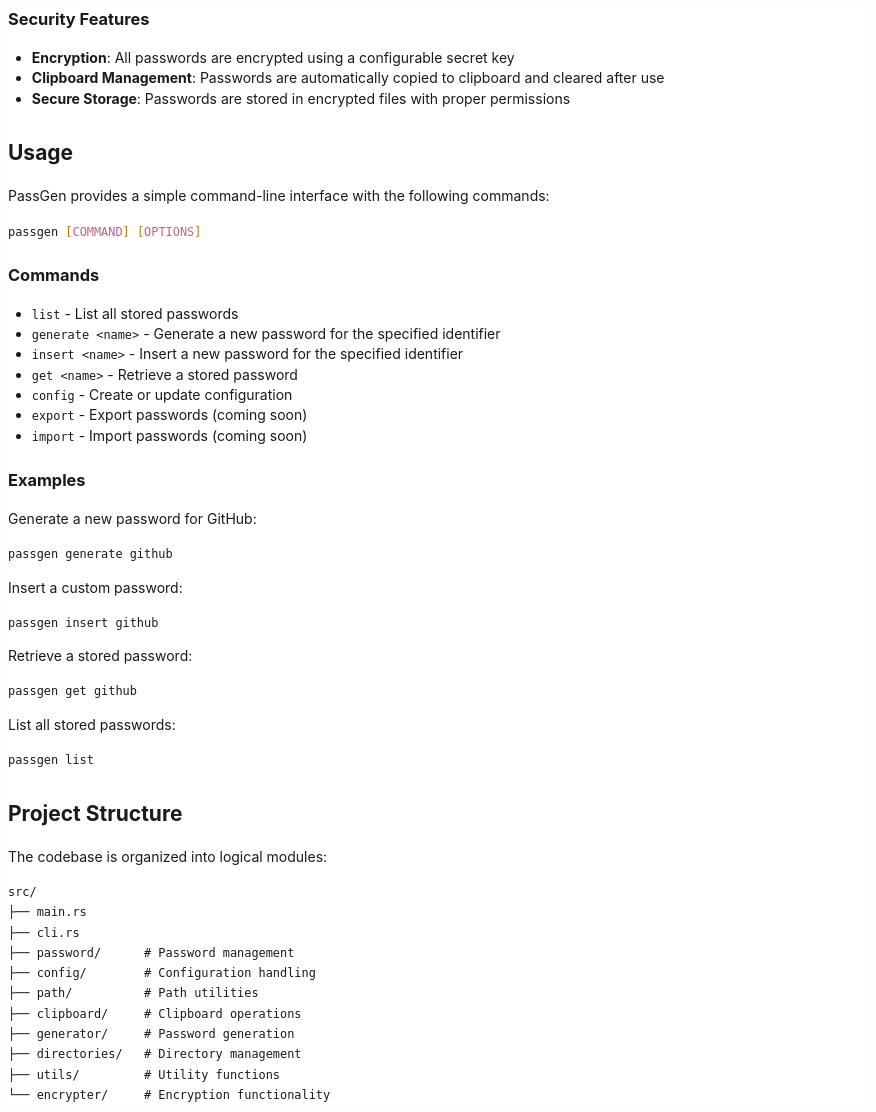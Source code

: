 ### Security Features

- **Encryption**: All passwords are encrypted using a configurable secret key
- **Clipboard Management**: Passwords are automatically copied to clipboard and cleared after use
- **Secure Storage**: Passwords are stored in encrypted files with proper permissions

## Usage

PassGen provides a simple command-line interface with the following commands:

```bash
passgen [COMMAND] [OPTIONS]
```

### Commands

- `list` - List all stored passwords
- `generate <name>` - Generate a new password for the specified identifier
- `insert <name>` - Insert a new password for the specified identifier
- `get <name>` - Retrieve a stored password
- `config` - Create or update configuration
- `export` - Export passwords (coming soon)
- `import` - Import passwords (coming soon)

### Examples

Generate a new password for GitHub:
```bash
passgen generate github
```

Insert a custom password:
```bash
passgen insert github
```

Retrieve a stored password:
```bash
passgen get github
```

List all stored passwords:
```bash
passgen list
```

## Project Structure

The codebase is organized into logical modules:

```
src/
├── main.rs
├── cli.rs
├── password/      # Password management
├── config/        # Configuration handling
├── path/          # Path utilities
├── clipboard/     # Clipboard operations
├── generator/     # Password generation
├── directories/   # Directory management
├── utils/         # Utility functions
└── encrypter/     # Encryption functionality
```
